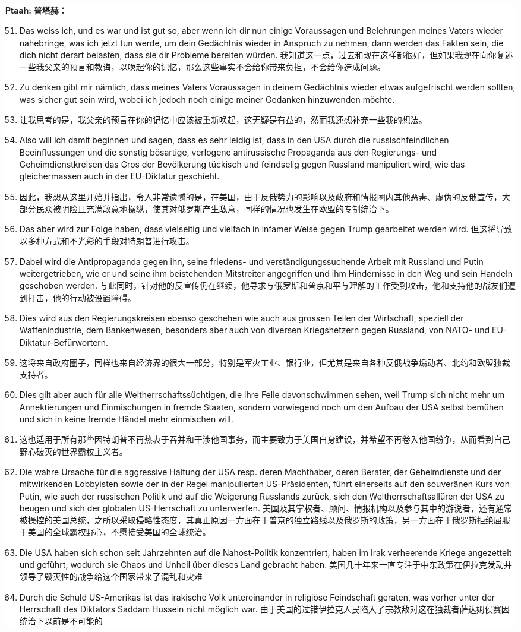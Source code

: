 **Ptaah:**
**普塔赫：**

51. Das weiss ich, und es war und ist gut so, aber wenn ich dir nun einige Voraussagen und Belehrungen meines Vaters wieder nahebringe, was ich jetzt tun werde, um dein Gedächtnis wieder in Anspruch zu nehmen, dann werden das Fakten sein, die dich nicht derart belasten, dass sie dir Probleme bereiten würden.
我知道这一点，过去和现在这样都很好，但如果我现在向你复述一些我父亲的预言和教诲，以唤起你的记忆，那么这些事实不会给你带来负担，不会给你造成问题。

52. Zu denken gibt mir nämlich, dass meines Vaters Voraussagen in deinem Gedächtnis wieder etwas aufgefrischt werden sollten, was sicher gut sein wird, wobei ich jedoch noch einige meiner Gedanken hinzuwenden möchte.
52. 让我思考的是，我父亲的预言在你的记忆中应该被重新唤起，这无疑是有益的，然而我还想补充一些我的想法。

53. Also will ich damit beginnen und sagen, dass es sehr leidig ist, dass in den USA durch die russischfeindlichen Beeinflussungen und die sonstig bösartige, verlogene antirussische Propaganda aus den Regierungs- und Geheimdienstkreisen das Gros der Bevölkerung tückisch und feindselig gegen Russland manipuliert wird, wie das gleichermassen auch in der EU-Diktatur geschieht.
53. 因此，我想从这里开始并指出，令人非常遗憾的是，在美国，由于反俄势力的影响以及政府和情报圈内其他恶毒、虚伪的反俄宣传，大部分民众被阴险且充满敌意地操纵，使其对俄罗斯产生敌意，同样的情况也发生在欧盟的专制统治下。

54. Das aber wird zur Folge haben, dass vielseitig und vielfach in infamer Weise gegen Trump gearbeitet werden wird.
但这将导致以多种方式和不光彩的手段对特朗普进行攻击。

55. Dabei wird die Antipropaganda gegen ihn, seine friedens- und verständigungssuchende Arbeit mit Russland und Putin weitergetrieben, wie er und seine ihm beistehenden Mitstreiter angegriffen und ihm Hindernisse in den Weg und sein Handeln geschoben werden.
与此同时，针对他的反宣传仍在继续，他寻求与俄罗斯和普京和平与理解的工作受到攻击，他和支持他的战友们遭到打击，他的行动被设置障碍。

56. Dies wird aus den Regierungskreisen ebenso geschehen wie auch aus grossen Teilen der Wirtschaft, speziell der Waffenindustrie, dem Bankenwesen, besonders aber auch von diversen Kriegshetzern gegen Russland, von NATO- und EU-Diktatur-Befürwortern.
56. 这将来自政府圈子，同样也来自经济界的很大一部分，特别是军火工业、银行业，但尤其是来自各种反俄战争煽动者、北约和欧盟独裁支持者。

57. Dies gilt aber auch für alle Weltherrschaftssüchtigen, die ihre Felle davonschwimmen sehen, weil Trump sich nicht mehr um Annektierungen und Einmischungen in fremde Staaten, sondern vorwiegend noch um den Aufbau der USA selbst bemühen und sich in keine fremde Händel mehr einmischen will.
57. 这也适用于所有那些因特朗普不再热衷于吞并和干涉他国事务，而主要致力于美国自身建设，并希望不再卷入他国纷争，从而看到自己野心破灭的世界霸权主义者。

58. Die wahre Ursache für die aggressive Haltung der USA resp. deren Machthaber, deren Berater, der Geheimdienste und der mitwirkenden Lobbyisten sowie der in der Regel manipulierten US-Präsidenten, führt einerseits auf den souveränen Kurs von Putin, wie auch der russischen Politik und auf die Weigerung Russlands zurück, sich den Weltherrschaftsallüren der USA zu beugen und sich der globalen US-Herrschaft zu unterwerfen.
美国及其掌权者、顾问、情报机构以及参与其中的游说者，还有通常被操控的美国总统，之所以采取侵略性态度，其真正原因一方面在于普京的独立路线以及俄罗斯的政策，另一方面在于俄罗斯拒绝屈服于美国的全球霸权野心，不愿接受美国的全球统治。

59. Die USA haben sich schon seit Jahrzehnten auf die Nahost-Politik konzentriert, haben im Irak verheerende Kriege angezettelt und geführt, wodurch sie Chaos und Unheil über dieses Land gebracht haben.
美国几十年来一直专注于中东政策在伊拉克发动并领导了毁灭性的战争给这个国家带来了混乱和灾难

60. Durch die Schuld US-Amerikas ist das irakische Volk untereinander in religiöse Feindschaft geraten, was vorher unter der Herrschaft des Diktators Saddam Hussein nicht möglich war.
由于美国的过错伊拉克人民陷入了宗教敌对这在独裁者萨达姆侯赛因统治下以前是不可能的
